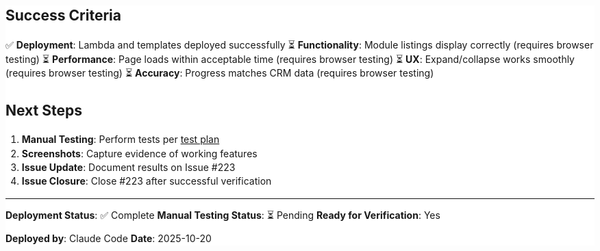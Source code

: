 ## Success Criteria

✅ **Deployment**: Lambda and templates deployed successfully
⏳ **Functionality**: Module listings display correctly (requires browser testing)
⏳ **Performance**: Page loads within acceptable time (requires browser testing)
⏳ **UX**: Expand/collapse works smoothly (requires browser testing)
⏳ **Accuracy**: Progress matches CRM data (requires browser testing)

## Next Steps

1. **Manual Testing**: Perform tests per [test plan](./MANUAL-TEST-PLAN.md)
2. **Screenshots**: Capture evidence of working features
3. **Issue Update**: Document results on Issue #223
4. **Issue Closure**: Close #223 after successful verification

---

**Deployment Status**: ✅ Complete
**Manual Testing Status**: ⏳ Pending
**Ready for Verification**: Yes

**Deployed by**: Claude Code
**Date**: 2025-10-20
